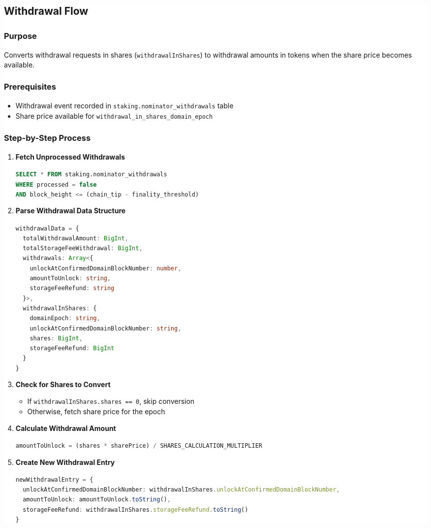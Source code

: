 ## Withdrawal Flow

### Purpose
Converts withdrawal requests in shares (`withdrawalInShares`) to withdrawal amounts in tokens when the share price becomes available.

### Prerequisites
- Withdrawal event recorded in `staking.nominator_withdrawals` table
- Share price available for `withdrawal_in_shares_domain_epoch`

### Step-by-Step Process

1. **Fetch Unprocessed Withdrawals**
   ```sql
   SELECT * FROM staking.nominator_withdrawals
   WHERE processed = false
   AND block_height <= (chain_tip - finality_threshold)
   ```

2. **Parse Withdrawal Data Structure**
   ```typescript
   withdrawalData = {
     totalWithdrawalAmount: BigInt,
     totalStorageFeeWithdrawal: BigInt,
     withdrawals: Array<{
       unlockAtConfirmedDomainBlockNumber: number,
       amountToUnlock: string,
       storageFeeRefund: string
     }>,
     withdrawalInShares: {
       domainEpoch: string,
       unlockAtConfirmedDomainBlockNumber: string,
       shares: BigInt,
       storageFeeRefund: BigInt
     }
   }
   ```

3. **Check for Shares to Convert**
   - If `withdrawalInShares.shares == 0`, skip conversion
   - Otherwise, fetch share price for the epoch

4. **Calculate Withdrawal Amount**
   ```typescript
   amountToUnlock = (shares * sharePrice) / SHARES_CALCULATION_MULTIPLIER
   ```

5. **Create New Withdrawal Entry**
   ```typescript
   newWithdrawalEntry = {
     unlockAtConfirmedDomainBlockNumber: withdrawalInShares.unlockAtConfirmedDomainBlockNumber,
     amountToUnlock: amountToUnlock.toString(),
     storageFeeRefund: withdrawalInShares.storageFeeRefund.toString()
   }
   ```
